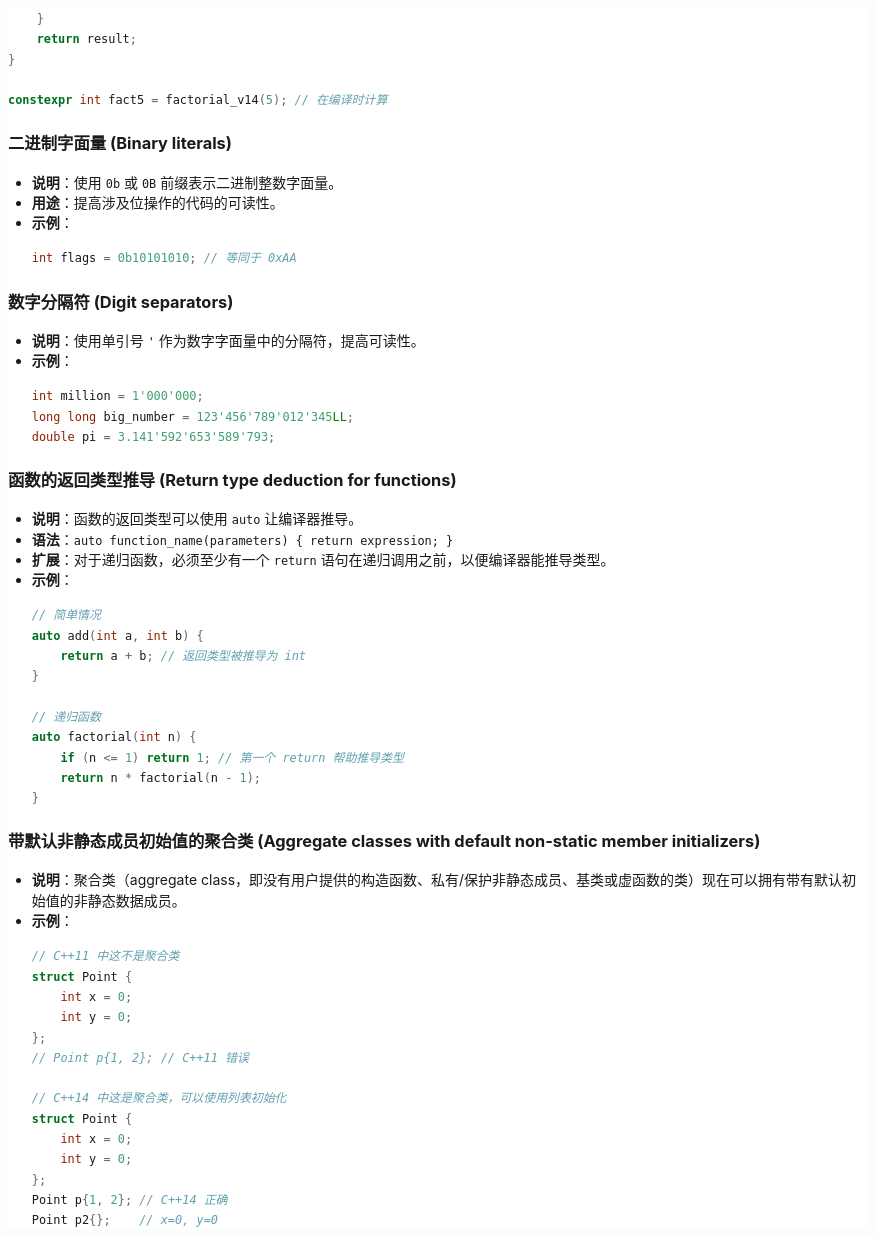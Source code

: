   ```cpp
      }
      return result;
  }

  constexpr int fact5 = factorial_v14(5); // 在编译时计算
  ```

### 二进制字面量 (Binary literals)

- **说明**：使用 `0b` 或 `0B` 前缀表示二进制整数字面量。
- **用途**：提高涉及位操作的代码的可读性。
- **示例**：
  ```cpp
  int flags = 0b10101010; // 等同于 0xAA
  ```

### 数字分隔符 (Digit separators)

- **说明**：使用单引号 `'` 作为数字字面量中的分隔符，提高可读性。
- **示例**：
  ```cpp
  int million = 1'000'000;
  long long big_number = 123'456'789'012'345LL;
  double pi = 3.141'592'653'589'793;
  ```

### 函数的返回类型推导 (Return type deduction for functions)

- **说明**：函数的返回类型可以使用 `auto` 让编译器推导。
- **语法**：`auto function_name(parameters) { return expression; }`
- **扩展**：对于递归函数，必须至少有一个 `return` 语句在递归调用之前，以便编译器能推导类型。
- **示例**：
  ```cpp
  // 简单情况
  auto add(int a, int b) {
      return a + b; // 返回类型被推导为 int
  }

  // 递归函数
  auto factorial(int n) {
      if (n <= 1) return 1; // 第一个 return 帮助推导类型
      return n * factorial(n - 1);
  }
  ```

### 带默认非静态成员初始值的聚合类 (Aggregate classes with default non-static member initializers)

- **说明**：聚合类（aggregate class，即没有用户提供的构造函数、私有/保护非静态成员、基类或虚函数的类）现在可以拥有带有默认初始值的非静态数据成员。
- **示例**：
  ```cpp
  // C++11 中这不是聚合类
  struct Point {
      int x = 0;
      int y = 0;
  };
  // Point p{1, 2}; // C++11 错误

  // C++14 中这是聚合类，可以使用列表初始化
  struct Point {
      int x = 0;
      int y = 0;
  };
  Point p{1, 2}; // C++14 正确
  Point p2{};    // x=0, y=0
  ```